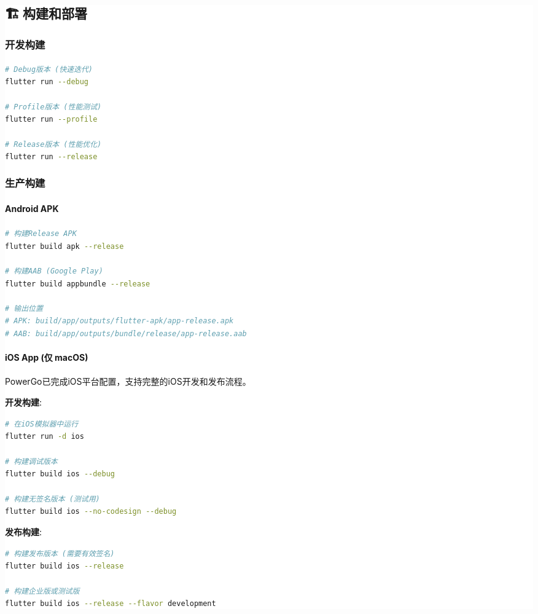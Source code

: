 ## 🏗️ 构建和部署

### 开发构建

```bash
# Debug版本 (快速迭代)
flutter run --debug

# Profile版本 (性能测试)
flutter run --profile

# Release版本 (性能优化)
flutter run --release
```

### 生产构建

#### Android APK
```bash
# 构建Release APK
flutter build apk --release

# 构建AAB (Google Play)
flutter build appbundle --release

# 输出位置
# APK: build/app/outputs/flutter-apk/app-release.apk
# AAB: build/app/outputs/bundle/release/app-release.aab
```

#### iOS App (仅 macOS)

PowerGo已完成iOS平台配置，支持完整的iOS开发和发布流程。

**开发构建**:
```bash
# 在iOS模拟器中运行
flutter run -d ios

# 构建调试版本
flutter build ios --debug

# 构建无签名版本 (测试用)
flutter build ios --no-codesign --debug
```

**发布构建**:
```bash
# 构建发布版本 (需要有效签名)
flutter build ios --release

# 构建企业版或测试版
flutter build ios --release --flavor development
```
